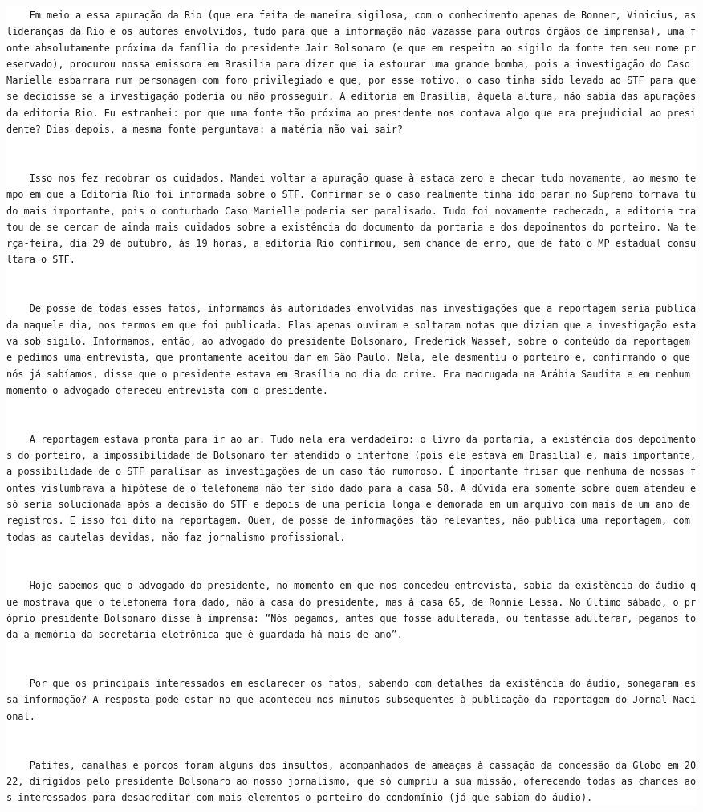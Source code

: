 
        Em meio a essa apuração da Rio (que era feita de maneira sigilosa, com o conhecimento apenas de Bonner, Vinicius, as lideranças da Rio e os autores envolvidos, tudo para que a informação não vazasse para outros órgãos de imprensa), uma fonte absolutamente próxima da família do presidente Jair Bolsonaro (e que em respeito ao sigilo da fonte tem seu nome preservado), procurou nossa emissora em Brasilia para dizer que ia estourar uma grande bomba, pois a investigação do Caso Marielle esbarrara num personagem com foro privilegiado e que, por esse motivo, o caso tinha sido levado ao STF para que se decidisse se a investigação poderia ou não prosseguir. A editoria em Brasilia, àquela altura, não sabia das apurações da editoria Rio. Eu estranhei: por que uma fonte tão próxima ao presidente nos contava algo que era prejudicial ao presidente? Dias depois, a mesma fonte perguntava: a matéria não vai sair?
      

        Isso nos fez redobrar os cuidados. Mandei voltar a apuração quase à estaca zero e checar tudo novamente, ao mesmo tempo em que a Editoria Rio foi informada sobre o STF. Confirmar se o caso realmente tinha ido parar no Supremo tornava tudo mais importante, pois o conturbado Caso Marielle poderia ser paralisado. Tudo foi novamente rechecado, a editoria tratou de se cercar de ainda mais cuidados sobre a existência do documento da portaria e dos depoimentos do porteiro. Na terça-feira, dia 29 de outubro, às 19 horas, a editoria Rio confirmou, sem chance de erro, que de fato o MP estadual consultara o STF.
      

        De posse de todas esses fatos, informamos às autoridades envolvidas nas investigações que a reportagem seria publicada naquele dia, nos termos em que foi publicada. Elas apenas ouviram e soltaram notas que diziam que a investigação estava sob sigilo. Informamos, então, ao advogado do presidente Bolsonaro, Frederick Wassef, sobre o conteúdo da reportagem e pedimos uma entrevista, que prontamente aceitou dar em São Paulo. Nela, ele desmentiu o porteiro e, confirmando o que nós já sabíamos, disse que o presidente estava em Brasília no dia do crime. Era madrugada na Arábia Saudita e em nenhum momento o advogado ofereceu entrevista com o presidente. 
      

        A reportagem estava pronta para ir ao ar. Tudo nela era verdadeiro: o livro da portaria, a existência dos depoimentos do porteiro, a impossibilidade de Bolsonaro ter atendido o interfone (pois ele estava em Brasilia) e, mais importante, a possibilidade de o STF paralisar as investigações de um caso tão rumoroso. É importante frisar que nenhuma de nossas fontes vislumbrava a hipótese de o telefonema não ter sido dado para a casa 58. A dúvida era somente sobre quem atendeu e só seria solucionada após a decisão do STF e depois de uma perícia longa e demorada em um arquivo com mais de um ano de registros. E isso foi dito na reportagem. Quem, de posse de informações tão relevantes, não publica uma reportagem, com todas as cautelas devidas, não faz jornalismo profissional.
      

        Hoje sabemos que o advogado do presidente, no momento em que nos concedeu entrevista, sabia da existência do áudio que mostrava que o telefonema fora dado, não à casa do presidente, mas à casa 65, de Ronnie Lessa. No último sábado, o próprio presidente Bolsonaro disse à imprensa: “Nós pegamos, antes que fosse adulterada, ou tentasse adulterar, pegamos toda a memória da secretária eletrônica que é guardada há mais de ano”.
      

        Por que os principais interessados em esclarecer os fatos, sabendo com detalhes da existência do áudio, sonegaram essa informação? A resposta pode estar no que aconteceu nos minutos subsequentes à publicação da reportagem do Jornal Nacional.
      

        Patifes, canalhas e porcos foram alguns dos insultos, acompanhados de ameaças à cassação da concessão da Globo em 2022, dirigidos pelo presidente Bolsonaro ao nosso jornalismo, que só cumpriu a sua missão, oferecendo todas as chances aos interessados para desacreditar com mais elementos o porteiro do condomínio (já que sabiam do áudio).
      